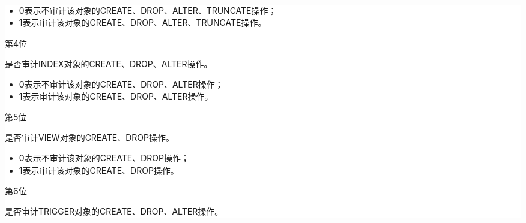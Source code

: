 <td class="cellrowborder" valign="top" width="47.13%" headers="mcps1.2.4.1.3 "><a name="zh-cn_topic_0242371537_zh-cn_topic_0237124747_zh-cn_topic_0059777487_zh-cn_topic_0058967566_ul41479892"></a><a name="zh-cn_topic_0242371537_zh-cn_topic_0237124747_zh-cn_topic_0059777487_zh-cn_topic_0058967566_ul41479892"></a><ul id="zh-cn_topic_0242371537_zh-cn_topic_0237124747_zh-cn_topic_0059777487_zh-cn_topic_0058967566_ul41479892"><li>0表示不审计该对象的CREATE、DROP、ALTER、TRUNCATE操作；</li><li>1表示审计该对象的CREATE、DROP、ALTER、TRUNCATE操作。</li></ul>
</td>
</tr>
<tr id="zh-cn_topic_0242371537_zh-cn_topic_0237124747_zh-cn_topic_0059777487_zh-cn_topic_0058967566_row27295292"><td class="cellrowborder" valign="top" width="18.23%" headers="mcps1.2.4.1.1 "><p id="zh-cn_topic_0242371537_zh-cn_topic_0237124747_zh-cn_topic_0059777487_zh-cn_topic_0058967566_p63435069"><a name="zh-cn_topic_0242371537_zh-cn_topic_0237124747_zh-cn_topic_0059777487_zh-cn_topic_0058967566_p63435069"></a><a name="zh-cn_topic_0242371537_zh-cn_topic_0237124747_zh-cn_topic_0059777487_zh-cn_topic_0058967566_p63435069"></a>第4位</p>
</td>
<td class="cellrowborder" valign="top" width="34.64%" headers="mcps1.2.4.1.2 "><p id="zh-cn_topic_0242371537_zh-cn_topic_0237124747_zh-cn_topic_0059777487_zh-cn_topic_0058967566_p37967003"><a name="zh-cn_topic_0242371537_zh-cn_topic_0237124747_zh-cn_topic_0059777487_zh-cn_topic_0058967566_p37967003"></a><a name="zh-cn_topic_0242371537_zh-cn_topic_0237124747_zh-cn_topic_0059777487_zh-cn_topic_0058967566_p37967003"></a>是否审计INDEX对象的CREATE、DROP、ALTER操作。</p>
</td>
<td class="cellrowborder" valign="top" width="47.13%" headers="mcps1.2.4.1.3 "><a name="zh-cn_topic_0242371537_zh-cn_topic_0237124747_zh-cn_topic_0059777487_zh-cn_topic_0058967566_ul24431043"></a><a name="zh-cn_topic_0242371537_zh-cn_topic_0237124747_zh-cn_topic_0059777487_zh-cn_topic_0058967566_ul24431043"></a><ul id="zh-cn_topic_0242371537_zh-cn_topic_0237124747_zh-cn_topic_0059777487_zh-cn_topic_0058967566_ul24431043"><li>0表示不审计该对象的CREATE、DROP、ALTER操作；</li><li>1表示审计该对象的CREATE、DROP、ALTER操作。</li></ul>
</td>
</tr>
<tr id="zh-cn_topic_0242371537_zh-cn_topic_0237124747_zh-cn_topic_0059777487_zh-cn_topic_0058967566_row29093676"><td class="cellrowborder" valign="top" width="18.23%" headers="mcps1.2.4.1.1 "><p id="zh-cn_topic_0242371537_zh-cn_topic_0237124747_zh-cn_topic_0059777487_zh-cn_topic_0058967566_p7777519"><a name="zh-cn_topic_0242371537_zh-cn_topic_0237124747_zh-cn_topic_0059777487_zh-cn_topic_0058967566_p7777519"></a><a name="zh-cn_topic_0242371537_zh-cn_topic_0237124747_zh-cn_topic_0059777487_zh-cn_topic_0058967566_p7777519"></a>第5位</p>
</td>
<td class="cellrowborder" valign="top" width="34.64%" headers="mcps1.2.4.1.2 "><p id="zh-cn_topic_0242371537_zh-cn_topic_0237124747_zh-cn_topic_0059777487_zh-cn_topic_0058967566_p25999340"><a name="zh-cn_topic_0242371537_zh-cn_topic_0237124747_zh-cn_topic_0059777487_zh-cn_topic_0058967566_p25999340"></a><a name="zh-cn_topic_0242371537_zh-cn_topic_0237124747_zh-cn_topic_0059777487_zh-cn_topic_0058967566_p25999340"></a>是否审计VIEW对象的CREATE、DROP操作。</p>
</td>
<td class="cellrowborder" valign="top" width="47.13%" headers="mcps1.2.4.1.3 "><a name="zh-cn_topic_0242371537_zh-cn_topic_0237124747_zh-cn_topic_0059777487_zh-cn_topic_0058967566_ul35382789"></a><a name="zh-cn_topic_0242371537_zh-cn_topic_0237124747_zh-cn_topic_0059777487_zh-cn_topic_0058967566_ul35382789"></a><ul id="zh-cn_topic_0242371537_zh-cn_topic_0237124747_zh-cn_topic_0059777487_zh-cn_topic_0058967566_ul35382789"><li>0表示不审计该对象的CREATE、DROP操作；</li><li>1表示审计该对象的CREATE、DROP操作。</li></ul>
</td>
</tr>
<tr id="zh-cn_topic_0242371537_zh-cn_topic_0237124747_zh-cn_topic_0059777487_zh-cn_topic_0058967566_row28819475"><td class="cellrowborder" valign="top" width="18.23%" headers="mcps1.2.4.1.1 "><p id="zh-cn_topic_0242371537_zh-cn_topic_0237124747_zh-cn_topic_0059777487_zh-cn_topic_0058967566_p52676132"><a name="zh-cn_topic_0242371537_zh-cn_topic_0237124747_zh-cn_topic_0059777487_zh-cn_topic_0058967566_p52676132"></a><a name="zh-cn_topic_0242371537_zh-cn_topic_0237124747_zh-cn_topic_0059777487_zh-cn_topic_0058967566_p52676132"></a>第6位</p>
</td>
<td class="cellrowborder" valign="top" width="34.64%" headers="mcps1.2.4.1.2 "><p id="zh-cn_topic_0242371537_zh-cn_topic_0237124747_zh-cn_topic_0059777487_zh-cn_topic_0058967566_p38908265"><a name="zh-cn_topic_0242371537_zh-cn_topic_0237124747_zh-cn_topic_0059777487_zh-cn_topic_0058967566_p38908265"></a><a name="zh-cn_topic_0242371537_zh-cn_topic_0237124747_zh-cn_topic_0059777487_zh-cn_topic_0058967566_p38908265"></a>是否审计TRIGGER对象的CREATE、DROP、ALTER操作。</p>
</td>